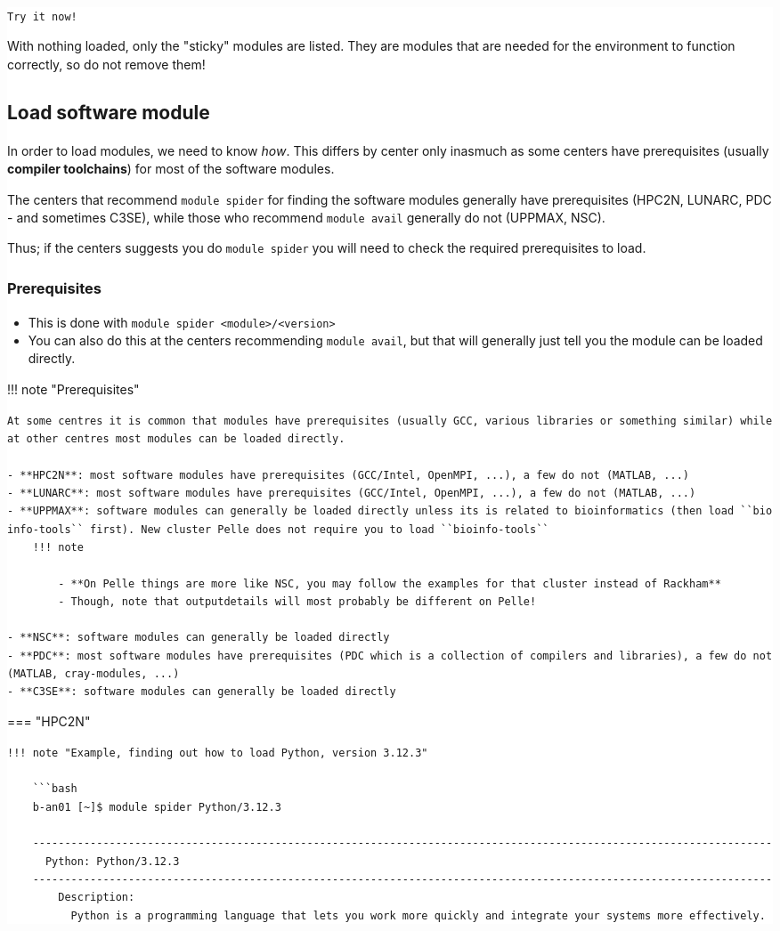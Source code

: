     Try it now! 

With nothing loaded, only the "sticky" modules are listed. They are modules that are needed for the environment to function correctly, so do not remove them! 

## Load software module 

In order to load modules, we need to know *how*. This differs by center only inasmuch as some centers have prerequisites (usually **compiler toolchains**) for most of the software modules. 

The centers that recommend ``module spider`` for finding the software modules generally have prerequisites (HPC2N, LUNARC, PDC - and sometimes C3SE), while those who recommend ``module avail`` generally do not (UPPMAX, NSC). 

Thus; if the centers suggests you do ``module spider`` you will need to check the required prerequisites to load. 

### Prerequisites 

- This is done with ``module spider <module>/<version>`` 
- You can also do this at the centers recommending ``module avail``, but that will generally just tell you the module can be loaded directly. 

!!! note "Prerequisites"

    At some centres it is common that modules have prerequisites (usually GCC, various libraries or something similar) while at other centres most modules can be loaded directly.

    - **HPC2N**: most software modules have prerequisites (GCC/Intel, OpenMPI, ...), a few do not (MATLAB, ...)
    - **LUNARC**: most software modules have prerequisites (GCC/Intel, OpenMPI, ...), a few do not (MATLAB, ...)
    - **UPPMAX**: software modules can generally be loaded directly unless its is related to bioinformatics (then load ``bioinfo-tools`` first). New cluster Pelle does not require you to load ``bioinfo-tools``
        !!! note 
        
            - **On Pelle things are more like NSC, you may follow the examples for that cluster instead of Rackham**
            - Though, note that outputdetails will most probably be different on Pelle!

    - **NSC**: software modules can generally be loaded directly
    - **PDC**: most software modules have prerequisites (PDC which is a collection of compilers and libraries), a few do not (MATLAB, cray-modules, ...)
    - **C3SE**: software modules can generally be loaded directly

=== "HPC2N" 

    !!! note "Example, finding out how to load Python, version 3.12.3"
 
        ```bash 
        b-an01 [~]$ module spider Python/3.12.3

        --------------------------------------------------------------------------------------------------------------------
          Python: Python/3.12.3
        --------------------------------------------------------------------------------------------------------------------
            Description:
              Python is a programming language that lets you work more quickly and integrate your systems more effectively.
